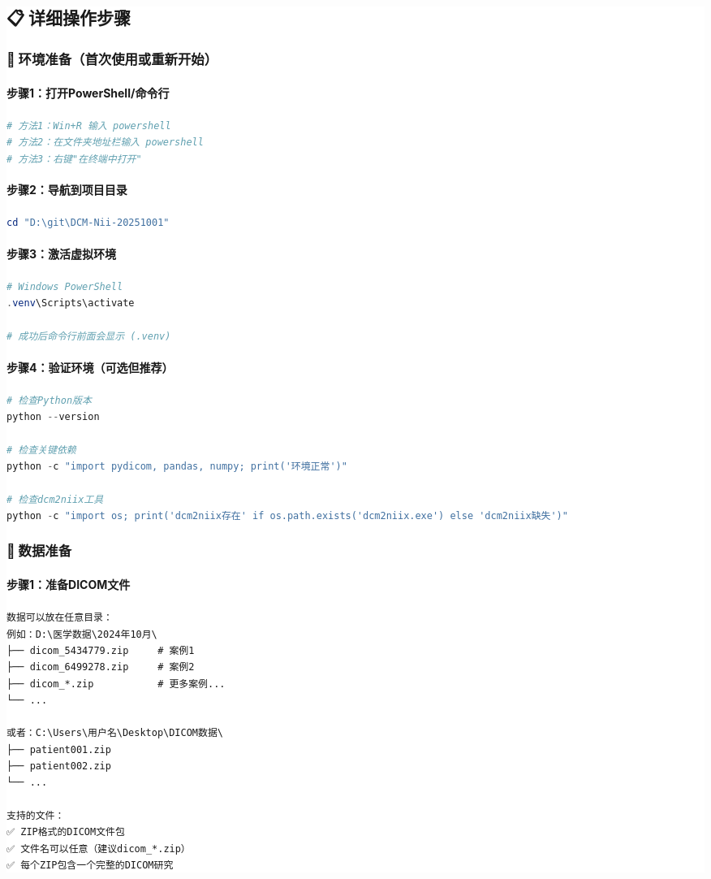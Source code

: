 
## 📋 详细操作步骤

### 🔧 环境准备（首次使用或重新开始）

#### 步骤1：打开PowerShell/命令行
```powershell
# 方法1：Win+R 输入 powershell
# 方法2：在文件夹地址栏输入 powershell
# 方法3：右键"在终端中打开"
```

#### 步骤2：导航到项目目录
```powershell
cd "D:\git\DCM-Nii-20251001"
```

#### 步骤3：激活虚拟环境
```powershell
# Windows PowerShell
.venv\Scripts\activate

# 成功后命令行前面会显示 (.venv)
```

#### 步骤4：验证环境（可选但推荐）
```powershell
# 检查Python版本
python --version

# 检查关键依赖
python -c "import pydicom, pandas, numpy; print('环境正常')"

# 检查dcm2niix工具
python -c "import os; print('dcm2niix存在' if os.path.exists('dcm2niix.exe') else 'dcm2niix缺失')"
```

### 📁 数据准备

#### 步骤1：准备DICOM文件
```
数据可以放在任意目录：
例如：D:\医学数据\2024年10月\
├── dicom_5434779.zip     # 案例1
├── dicom_6499278.zip     # 案例2
├── dicom_*.zip           # 更多案例...
└── ...

或者：C:\Users\用户名\Desktop\DICOM数据\
├── patient001.zip
├── patient002.zip
└── ...

支持的文件：
✅ ZIP格式的DICOM文件包
✅ 文件名可以任意（建议dicom_*.zip）
✅ 每个ZIP包含一个完整的DICOM研究
```
